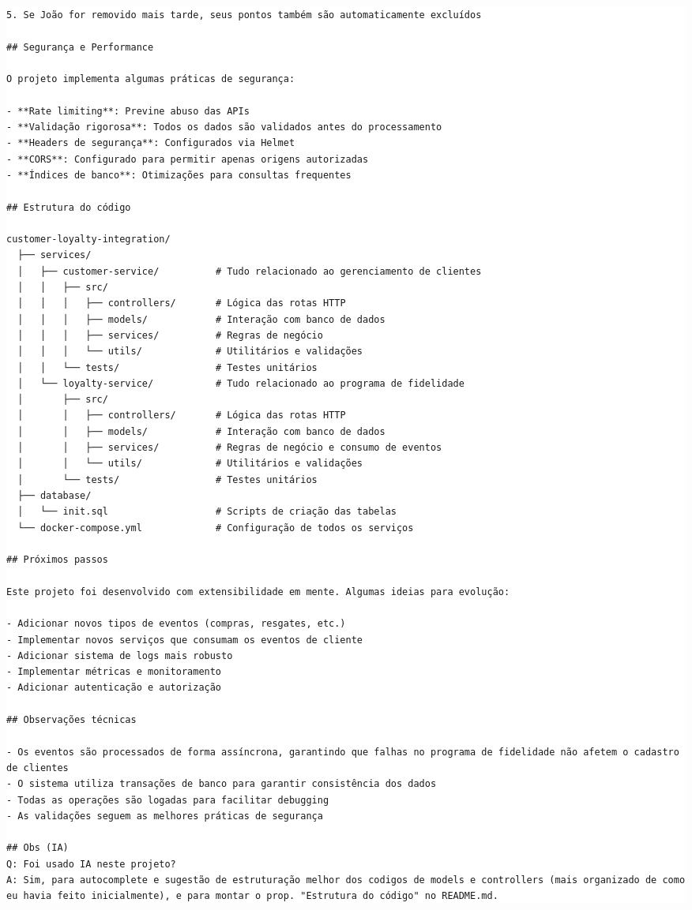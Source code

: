 ```
5. Se João for removido mais tarde, seus pontos também são automaticamente excluídos

## Segurança e Performance

O projeto implementa algumas práticas de segurança:

- **Rate limiting**: Previne abuso das APIs
- **Validação rigorosa**: Todos os dados são validados antes do processamento
- **Headers de segurança**: Configurados via Helmet
- **CORS**: Configurado para permitir apenas origens autorizadas
- **Índices de banco**: Otimizações para consultas frequentes

## Estrutura do código

customer-loyalty-integration/
  ├── services/
  │   ├── customer-service/          # Tudo relacionado ao gerenciamento de clientes
  │   │   ├── src/
  │   │   │   ├── controllers/       # Lógica das rotas HTTP
  │   │   │   ├── models/            # Interação com banco de dados
  │   │   │   ├── services/          # Regras de negócio
  │   │   │   └── utils/             # Utilitários e validações
  │   │   └── tests/                 # Testes unitários
  │   └── loyalty-service/           # Tudo relacionado ao programa de fidelidade
  │       ├── src/
  │       │   ├── controllers/       # Lógica das rotas HTTP
  │       │   ├── models/            # Interação com banco de dados
  │       │   ├── services/          # Regras de negócio e consumo de eventos
  │       │   └── utils/             # Utilitários e validações
  │       └── tests/                 # Testes unitários
  ├── database/
  │   └── init.sql                   # Scripts de criação das tabelas
  └── docker-compose.yml             # Configuração de todos os serviços

## Próximos passos

Este projeto foi desenvolvido com extensibilidade em mente. Algumas ideias para evolução:

- Adicionar novos tipos de eventos (compras, resgates, etc.)
- Implementar novos serviços que consumam os eventos de cliente
- Adicionar sistema de logs mais robusto
- Implementar métricas e monitoramento
- Adicionar autenticação e autorização

## Observações técnicas

- Os eventos são processados de forma assíncrona, garantindo que falhas no programa de fidelidade não afetem o cadastro de clientes
- O sistema utiliza transações de banco para garantir consistência dos dados
- Todas as operações são logadas para facilitar debugging
- As validações seguem as melhores práticas de segurança

## Obs (IA)
Q: Foi usado IA neste projeto?
A: Sim, para autocomplete e sugestão de estruturação melhor dos codigos de models e controllers (mais organizado de como eu havia feito inicialmente), e para montar o prop. "Estrutura do código" no README.md.
